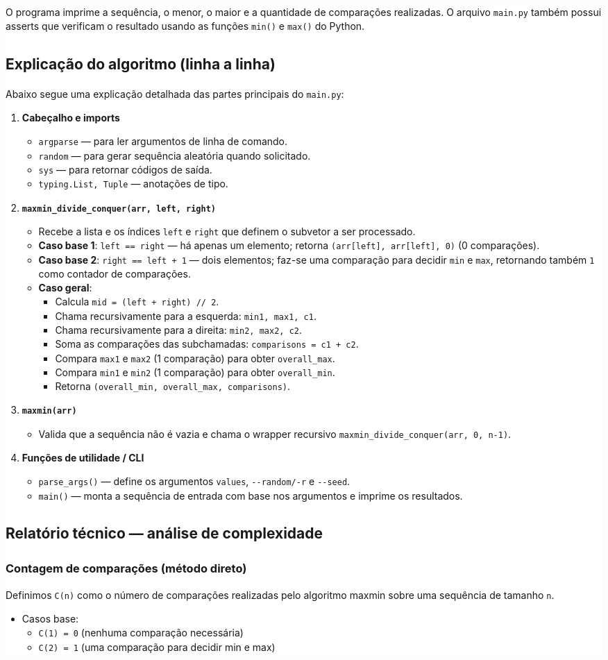 O programa imprime a sequência, o menor, o maior e a quantidade de
comparações realizadas. O arquivo `main.py` também possui asserts que
verificam o resultado usando as funções `min()` e `max()` do Python.


## Explicação do algoritmo (linha a linha)

Abaixo segue uma explicação detalhada das partes principais do `main.py`:

1. **Cabeçalho e imports**
   - `argparse` — para ler argumentos de linha de comando.
   - `random` — para gerar sequência aleatória quando solicitado.
   - `sys` — para retornar códigos de saída.
   - `typing.List, Tuple` — anotações de tipo.

2. **`maxmin_divide_conquer(arr, left, right)`**
   - Recebe a lista e os índices `left` e `right` que definem o subvetor a
     ser processado.
   - **Caso base 1**: `left == right` — há apenas um elemento; retorna
     `(arr[left], arr[left], 0)` (0 comparações).
   - **Caso base 2**: `right == left + 1` — dois elementos; faz-se uma
     comparação para decidir `min` e `max`, retornando também `1` como
     contador de comparações.
   - **Caso geral**:
     - Calcula `mid = (left + right) // 2`.
     - Chama recursivamente para a esquerda: `min1, max1, c1`.
     - Chama recursivamente para a direita: `min2, max2, c2`.
     - Soma as comparações das subchamadas: `comparisons = c1 + c2`.
     - Compara `max1` e `max2` (1 comparação) para obter `overall_max`.
     - Compara `min1` e `min2` (1 comparação) para obter `overall_min`.
     - Retorna `(overall_min, overall_max, comparisons)`.

3. **`maxmin(arr)`**
   - Valida que a sequência não é vazia e chama o wrapper recursivo
     `maxmin_divide_conquer(arr, 0, n-1)`.

4. **Funções de utilidade / CLI**
   - `parse_args()` — define os argumentos `values`, `--random/-r` e
     `--seed`.
   - `main()` — monta a sequência de entrada com base nos argumentos e
     imprime os resultados.


## Relatório técnico — análise de complexidade

### Contagem de comparações (método direto)

Definimos `C(n)` como o número de comparações realizadas pelo algoritmo
maxmin sobre uma sequência de tamanho `n`.

- Casos base:
  - `C(1) = 0` (nenhuma comparação necessária)
  - `C(2) = 1` (uma comparação para decidir min e max)
